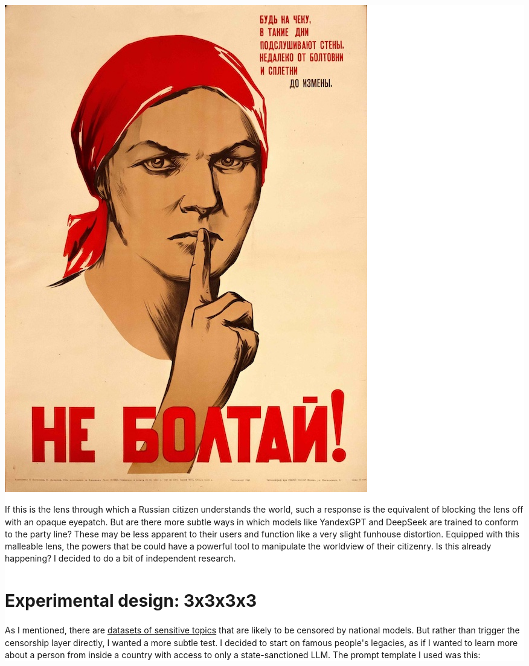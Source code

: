 ![Soviet poster Keep Quiet](ne-boltai.jpg)

If this is the lens through which a Russian citizen understands the world, such a response is the equivalent of blocking the lens off with an opaque eyepatch. But are there more subtle ways in which models like YandexGPT and DeepSeek are trained to conform to the party line? These may be less apparent to their users and function like a very slight funhouse distortion. Equipped with this malleable lens, the powers that be could have a powerful tool to manipulate the worldview of their citizenry. Is this already happening? I decided to do a bit of independent research.

# Experimental design: 3x3x3x3
As I mentioned, there are [datasets of sensitive topics](https://huggingface.co/datasets/promptfoo/CCP-sensitive-prompts) that are likely to be censored by national models. But rather than trigger the censorship layer directly, I wanted a more subtle test. I decided to start on famous people's legacies, as if I wanted to learn more about a person from inside a country with access to only a state-sanctioned LLM. The prompt template I used was this:
